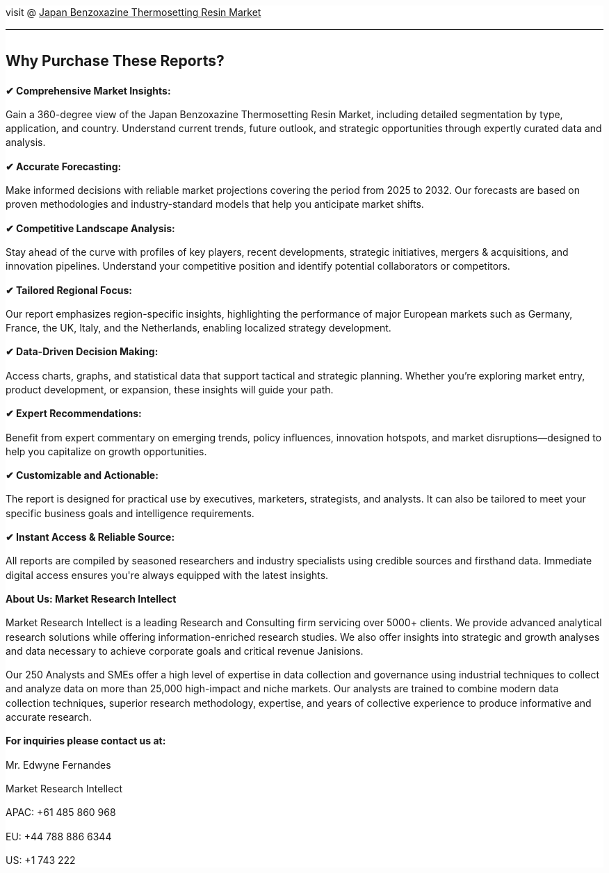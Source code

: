 visit&nbsp;@</strong>&nbsp;</span><span class="font-[700]"><a href="https://www.marketresearchintellect.com/product/benzoxazine-thermosetting-resin-market/?utm_source=Linkedin&utm_medium=801" target="_blank" data-tracking-control-name="article-ssr-frontend-pulse_little-text-block" data-tracking-will-navigate="" data-test-link="">Japan Benzoxazine Thermosetting Resin Market</a></span></p></blockquote><hr /><h2>Why Purchase These Reports?</h2><p><strong>✔ Comprehensive Market Insights:</strong></p><p>Gain a 360-degree view of the Japan Benzoxazine Thermosetting Resin Market, including detailed segmentation by type, application, and country. Understand current trends, future outlook, and strategic opportunities through expertly curated data and analysis.</p><p><strong>✔ Accurate Forecasting:</strong></p><p>Make informed decisions with reliable market projections covering the period from 2025 to 2032. Our forecasts are based on proven methodologies and industry-standard models that help you anticipate market shifts.</p><p><strong>✔ Competitive Landscape Analysis:</strong></p><p>Stay ahead of the curve with profiles of key players, recent developments, strategic initiatives, mergers &amp; acquisitions, and innovation pipelines. Understand your competitive position and identify potential collaborators or competitors.</p><p><strong>✔ Tailored Regional Focus:</strong></p><p>Our report emphasizes region-specific insights, highlighting the performance of major European markets such as Germany, France, the UK, Italy, and the Netherlands, enabling localized strategy development.</p><p><strong>✔ Data-Driven Decision Making:</strong></p><p>Access charts, graphs, and statistical data that support tactical and strategic planning. Whether you&rsquo;re exploring market entry, product development, or expansion, these insights will guide your path.</p><p><strong>✔ Expert Recommendations:</strong></p><p>Benefit from expert commentary on emerging trends, policy influences, innovation hotspots, and market disruptions&mdash;designed to help you capitalize on growth opportunities.</p><p><strong>✔ Customizable and Actionable:</strong></p><p>The report is designed for practical use by executives, marketers, strategists, and analysts. It can also be tailored to meet your specific business goals and intelligence requirements.</p><p><strong>✔ Instant Access &amp; Reliable Source:</strong></p><p>All reports are compiled by seasoned researchers and industry specialists using credible sources and firsthand data. Immediate digital access ensures you're always equipped with the latest insights.</p><p><strong><span class="font-[700]">About Us: Market Research Intellect</span></strong></p><p><span class="">Market Research Intellect is a leading Research and Consulting firm servicing over 5000+ clients. We provide advanced analytical research solutions while offering information-enriched research studies.&nbsp;</span>We also offer insights into strategic and growth analyses and data necessary to achieve corporate goals and critical revenue Janisions.</p><p><span class="">Our 250 Analysts and SMEs offer a high level of expertise in data collection and governance using industrial techniques to collect and analyze data on more than 25,000 high-impact and niche markets. Our analysts are trained to combine modern data collection techniques, superior research methodology, expertise, and years of collective experience to produce informative and accurate research.</span></p><p><strong>For inquiries please contact us at:</strong></p><p>Mr. Edwyne Fernandes</p><p>Market Research Intellect</p><p>APAC: +61 485 860 968</p><p>EU: +44 788 886 6344</p><p>US: +1 743 222